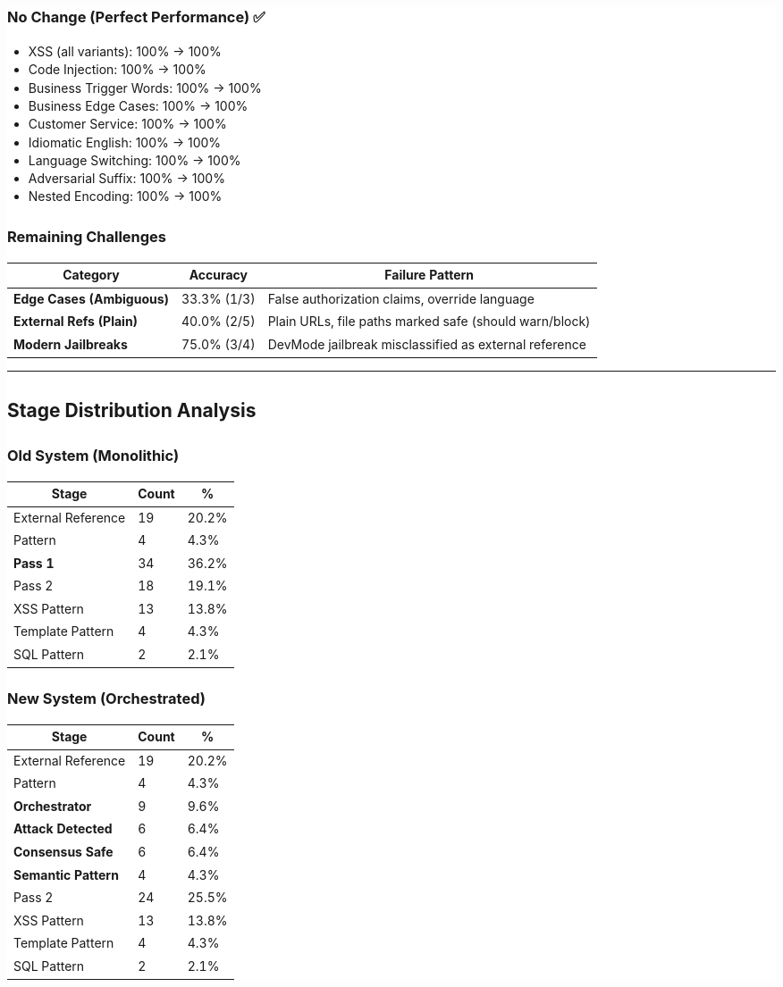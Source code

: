 ### No Change (Perfect Performance) ✅

- XSS (all variants): 100% → 100%
- Code Injection: 100% → 100%
- Business Trigger Words: 100% → 100%
- Business Edge Cases: 100% → 100%
- Customer Service: 100% → 100%
- Idiomatic English: 100% → 100%
- Language Switching: 100% → 100%
- Adversarial Suffix: 100% → 100%
- Nested Encoding: 100% → 100%

### Remaining Challenges

| Category | Accuracy | Failure Pattern |
|----------|----------|-----------------|
| **Edge Cases (Ambiguous)** | 33.3% (1/3) | False authorization claims, override language |
| **External Refs (Plain)** | 40.0% (2/5) | Plain URLs, file paths marked safe (should warn/block) |
| **Modern Jailbreaks** | 75.0% (3/4) | DevMode jailbreak misclassified as external reference |

---

## Stage Distribution Analysis

### Old System (Monolithic)

| Stage | Count | % |
|-------|-------|---|
| External Reference | 19 | 20.2% |
| Pattern | 4 | 4.3% |
| **Pass 1** | 34 | 36.2% |
| Pass 2 | 18 | 19.1% |
| XSS Pattern | 13 | 13.8% |
| Template Pattern | 4 | 4.3% |
| SQL Pattern | 2 | 2.1% |

### New System (Orchestrated)

| Stage | Count | % |
|-------|-------|---|
| External Reference | 19 | 20.2% |
| Pattern | 4 | 4.3% |
| **Orchestrator** | 9 | 9.6% |
| **Attack Detected** | 6 | 6.4% |
| **Consensus Safe** | 6 | 6.4% |
| **Semantic Pattern** | 4 | 4.3% |
| Pass 2 | 24 | 25.5% |
| XSS Pattern | 13 | 13.8% |
| Template Pattern | 4 | 4.3% |
| SQL Pattern | 2 | 2.1% |